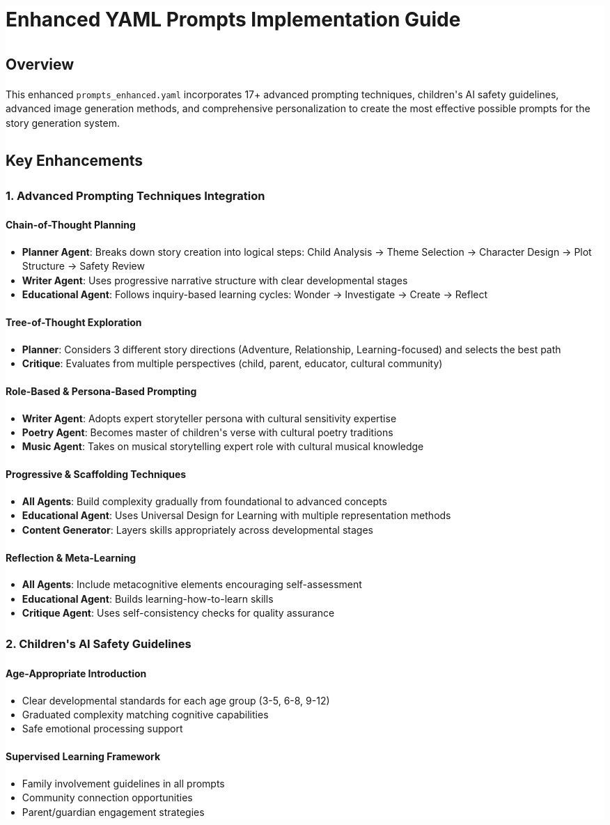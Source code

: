# Enhanced YAML Prompts Implementation Guide

## Overview
This enhanced `prompts_enhanced.yaml` incorporates 17+ advanced prompting techniques, children's AI safety guidelines, advanced image generation methods, and comprehensive personalization to create the most effective possible prompts for the story generation system.

## Key Enhancements

### 1. Advanced Prompting Techniques Integration

#### Chain-of-Thought Planning
- **Planner Agent**: Breaks down story creation into logical steps: Child Analysis → Theme Selection → Character Design → Plot Structure → Safety Review
- **Writer Agent**: Uses progressive narrative structure with clear developmental stages
- **Educational Agent**: Follows inquiry-based learning cycles: Wonder → Investigate → Create → Reflect

#### Tree-of-Thought Exploration  
- **Planner**: Considers 3 different story directions (Adventure, Relationship, Learning-focused) and selects the best path
- **Critique**: Evaluates from multiple perspectives (child, parent, educator, cultural community)

#### Role-Based & Persona-Based Prompting
- **Writer Agent**: Adopts expert storyteller persona with cultural sensitivity expertise
- **Poetry Agent**: Becomes master of children's verse with cultural poetry traditions
- **Music Agent**: Takes on musical storytelling expert role with cultural musical knowledge

#### Progressive & Scaffolding Techniques
- **All Agents**: Build complexity gradually from foundational to advanced concepts
- **Educational Agent**: Uses Universal Design for Learning with multiple representation methods
- **Content Generator**: Layers skills appropriately across developmental stages

#### Reflection & Meta-Learning
- **All Agents**: Include metacognitive elements encouraging self-assessment
- **Educational Agent**: Builds learning-how-to-learn skills
- **Critique Agent**: Uses self-consistency checks for quality assurance

### 2. Children's AI Safety Guidelines

#### Age-Appropriate Introduction
- Clear developmental standards for each age group (3-5, 6-8, 9-12)
- Graduated complexity matching cognitive capabilities
- Safe emotional processing support

#### Supervised Learning Framework
- Family involvement guidelines in all prompts
- Community connection opportunities
- Parent/guardian engagement strategies
